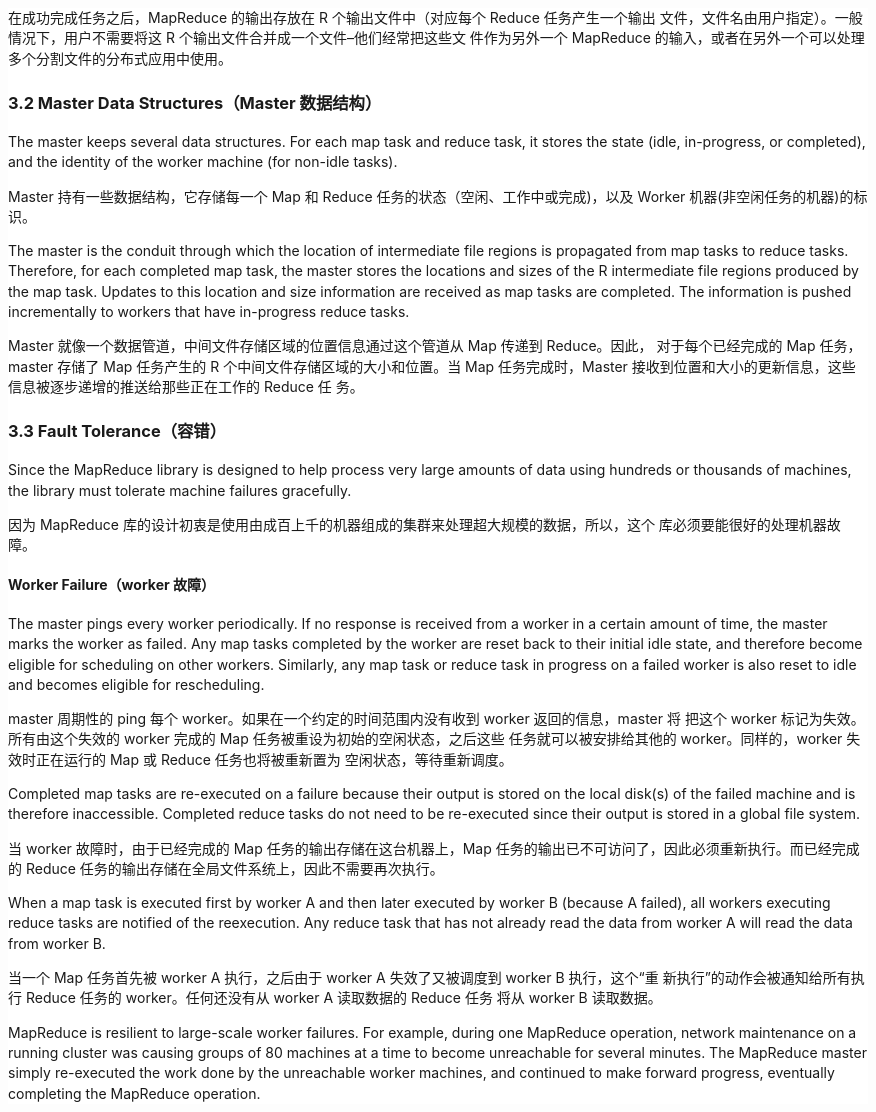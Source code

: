 在成功完成任务之后，MapReduce 的输出存放在 R 个输出文件中（对应每个 Reduce 任务产生一个输出 文件，文件名由用户指定）。一般情况下，用户不需要将这 R 个输出文件合并成一个文件–他们经常把这些文 件作为另外一个 MapReduce 的输入，或者在另外一个可以处理多个分割文件的分布式应用中使用。

### 3.2 Master Data Structures（Master 数据结构）

The master keeps several data structures. For each map task and reduce task, it stores the state (idle, in-progress, or completed), and the identity of the worker machine (for non-idle tasks). 

Master 持有一些数据结构，它存储每一个 Map 和 Reduce 任务的状态（空闲、工作中或完成)，以及 Worker 机器(非空闲任务的机器)的标识。

The master is the conduit through which the location of intermediate file regions is propagated from map tasks to reduce tasks. Therefore, for each completed map task, the master stores the locations and sizes of the R intermediate file regions produced by the map task. Updates to this location and size information are received as map tasks are completed. The information is pushed incrementally to workers that have in-progress reduce tasks.

Master 就像一个数据管道，中间文件存储区域的位置信息通过这个管道从 Map 传递到 Reduce。因此， 对于每个已经完成的 Map 任务，master 存储了 Map 任务产生的 R 个中间文件存储区域的大小和位置。当 Map 任务完成时，Master 接收到位置和大小的更新信息，这些信息被逐步递增的推送给那些正在工作的 Reduce 任 务。

### 3.3  Fault Tolerance（容错）

Since the MapReduce library is designed to help process very large amounts of data using hundreds or thousands of machines, the library must tolerate machine failures gracefully.

因为 MapReduce 库的设计初衷是使用由成百上千的机器组成的集群来处理超大规模的数据，所以，这个 库必须要能很好的处理机器故障。

#### Worker Failure（worker 故障）

The master pings every worker periodically. If no response is received from a worker in a certain amount of time, the master marks the worker as failed. Any map tasks completed by the worker are reset back to their initial idle state, and therefore become eligible for scheduling on other workers. Similarly, any map task or reduce task in progress on a failed worker is also reset to idle and becomes eligible for rescheduling.

master 周期性的 ping 每个 worker。如果在一个约定的时间范围内没有收到 worker 返回的信息，master 将 把这个 worker 标记为失效。所有由这个失效的 worker 完成的 Map 任务被重设为初始的空闲状态，之后这些 任务就可以被安排给其他的 worker。同样的，worker 失效时正在运行的 Map 或 Reduce 任务也将被重新置为 空闲状态，等待重新调度。

Completed map tasks are re-executed on a failure because their output is stored on the local disk(s) of the failed machine and is therefore inaccessible. Completed reduce tasks do not need to be re-executed since their output is stored in a global file system.

当 worker 故障时，由于已经完成的 Map 任务的输出存储在这台机器上，Map 任务的输出已不可访问了，因此必须重新执行。而已经完成的 Reduce 任务的输出存储在全局文件系统上，因此不需要再次执行。

When a map task is executed first by worker A and then later executed by worker B (because A failed), all workers executing reduce tasks are notified of the reexecution. Any reduce task that has not already read the data from worker A will read the data from worker B.

当一个 Map 任务首先被 worker A 执行，之后由于 worker A 失效了又被调度到 worker B 执行，这个“重 新执行”的动作会被通知给所有执行 Reduce 任务的 worker。任何还没有从 worker A 读取数据的 Reduce 任务 将从 worker B 读取数据。

MapReduce is resilient to large-scale worker failures. For example, during one MapReduce operation, network maintenance on a running cluster was causing groups of 80 machines at a time to become unreachable for several minutes. The MapReduce master simply re-executed the work done by the unreachable worker machines, and continued to make forward progress, eventually completing the MapReduce operation.
